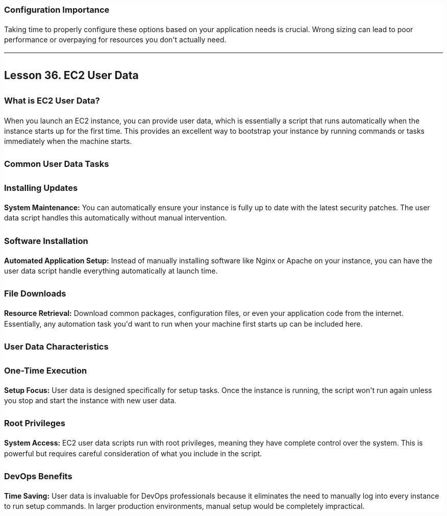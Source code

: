 ### Configuration Importance

Taking time to properly configure these options based on your application needs is crucial. Wrong sizing can lead to poor performance or overpaying for resources you don't actually need.

---


## Lesson 36. EC2 User Data

### What is EC2 User Data?

When you launch an EC2 instance, you can provide user data, which is essentially a script that runs automatically when the instance starts up for the first time. This provides an excellent way to bootstrap your instance by running commands or tasks immediately when the machine starts.

### Common User Data Tasks

### Installing Updates

**System Maintenance:** You can automatically ensure your instance is fully up to date with the latest security patches. The user data script handles this automatically without manual intervention.

### Software Installation

**Automated Application Setup:** Instead of manually installing software like Nginx or Apache on your instance, you can have the user data script handle everything automatically at launch time.

### File Downloads

**Resource Retrieval:** Download common packages, configuration files, or even your application code from the internet. Essentially, any automation task you'd want to run when your machine first starts up can be included here.

### User Data Characteristics

### One-Time Execution

**Setup Focus:** User data is designed specifically for setup tasks. Once the instance is running, the script won't run again unless you stop and start the instance with new user data.

### Root Privileges

**System Access:** EC2 user data scripts run with root privileges, meaning they have complete control over the system. This is powerful but requires careful consideration of what you include in the script.

### DevOps Benefits

**Time Saving:** User data is invaluable for DevOps professionals because it eliminates the need to manually log into every instance to run setup commands. In larger production environments, manual setup would be completely impractical.
